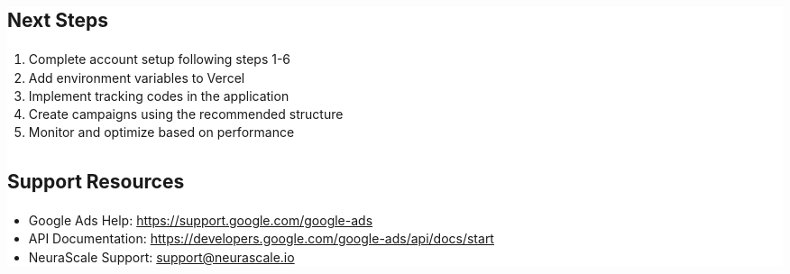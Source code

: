 ## Next Steps

1. Complete account setup following steps 1-6
2. Add environment variables to Vercel
3. Implement tracking codes in the application
4. Create campaigns using the recommended structure
5. Monitor and optimize based on performance

## Support Resources

- Google Ads Help: https://support.google.com/google-ads
- API Documentation: https://developers.google.com/google-ads/api/docs/start
- NeuraScale Support: support@neurascale.io
